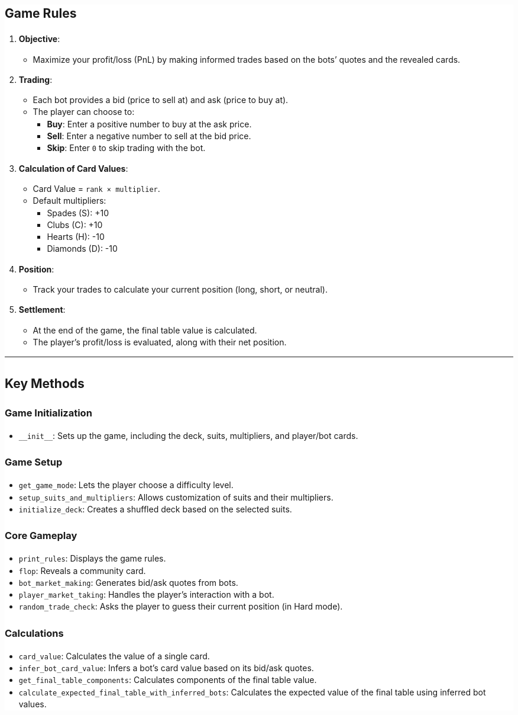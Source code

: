 
## **Game Rules**

1. **Objective**:
   - Maximize your profit/loss (PnL) by making informed trades based on the bots’ quotes and the revealed cards.

2. **Trading**:
   - Each bot provides a bid (price to sell at) and ask (price to buy at).
   - The player can choose to:
     - **Buy**: Enter a positive number to buy at the ask price.
     - **Sell**: Enter a negative number to sell at the bid price.
     - **Skip**: Enter `0` to skip trading with the bot.

3. **Calculation of Card Values**:
   - Card Value = `rank × multiplier`.
   - Default multipliers:
     - Spades (S): +10
     - Clubs (C): +10
     - Hearts (H): -10
     - Diamonds (D): -10

4. **Position**:
   - Track your trades to calculate your current position (long, short, or neutral).

5. **Settlement**:
   - At the end of the game, the final table value is calculated.
   - The player’s profit/loss is evaluated, along with their net position.

---

## **Key Methods**

### **Game Initialization**
- `__init__`: Sets up the game, including the deck, suits, multipliers, and player/bot cards.

### **Game Setup**
- `get_game_mode`: Lets the player choose a difficulty level.
- `setup_suits_and_multipliers`: Allows customization of suits and their multipliers.
- `initialize_deck`: Creates a shuffled deck based on the selected suits.

### **Core Gameplay**
- `print_rules`: Displays the game rules.
- `flop`: Reveals a community card.
- `bot_market_making`: Generates bid/ask quotes from bots.
- `player_market_taking`: Handles the player’s interaction with a bot.
- `random_trade_check`: Asks the player to guess their current position (in Hard mode).

### **Calculations**
- `card_value`: Calculates the value of a single card.
- `infer_bot_card_value`: Infers a bot’s card value based on its bid/ask quotes.
- `get_final_table_components`: Calculates components of the final table value.
- `calculate_expected_final_table_with_inferred_bots`: Calculates the expected value of the final table using inferred bot values.
